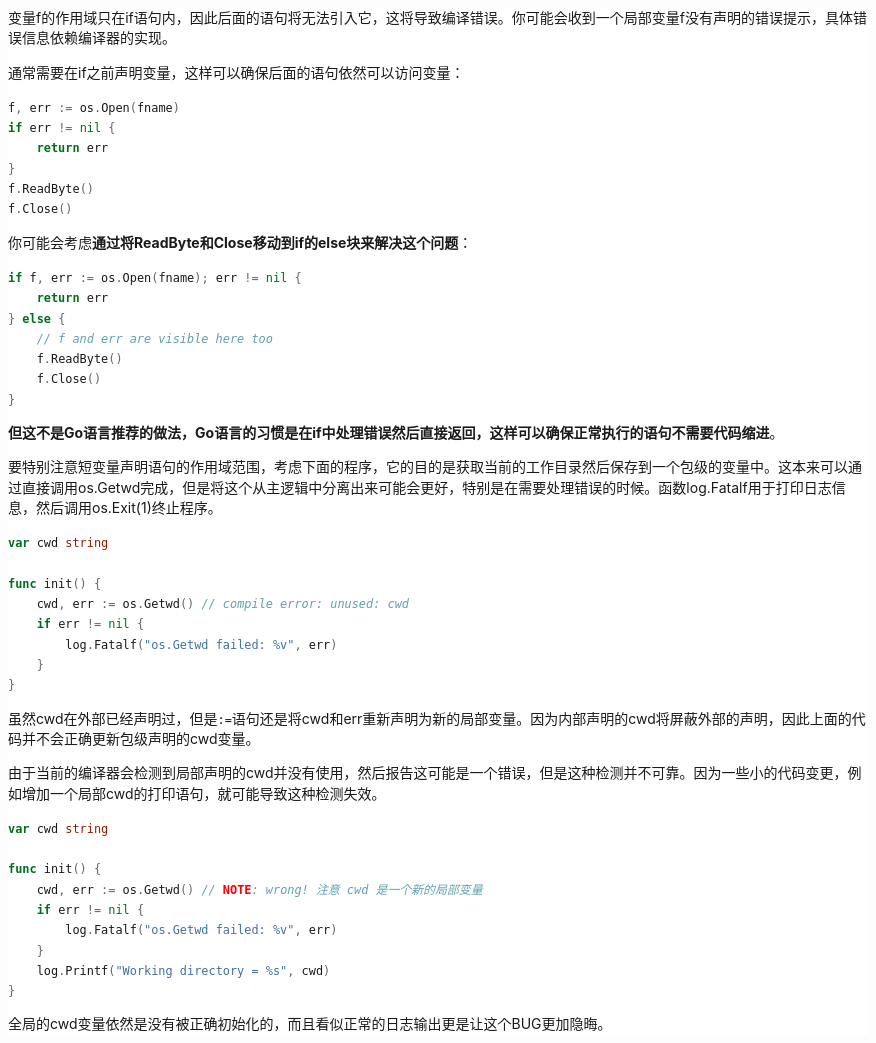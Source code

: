 变量f的作用域只在if语句内，因此后面的语句将无法引入它，这将导致编译错误。你可能会收到一个局部变量f没有声明的错误提示，具体错误信息依赖编译器的实现。

通常需要在if之前声明变量，这样可以确保后面的语句依然可以访问变量：

```Go
f, err := os.Open(fname)
if err != nil {
	return err
}
f.ReadByte()
f.Close()
```

你可能会考虑**通过将ReadByte和Close移动到if的else块来解决这个问题**：

```Go
if f, err := os.Open(fname); err != nil {
	return err
} else {
	// f and err are visible here too
	f.ReadByte()
	f.Close()
}
```

**但这不是Go语言推荐的做法，Go语言的习惯是在if中处理错误然后直接返回，这样可以确保正常执行的语句不需要代码缩进**。

要特别注意短变量声明语句的作用域范围，考虑下面的程序，它的目的是获取当前的工作目录然后保存到一个包级的变量中。这本来可以通过直接调用os.Getwd完成，但是将这个从主逻辑中分离出来可能会更好，特别是在需要处理错误的时候。函数log.Fatalf用于打印日志信息，然后调用os.Exit(1)终止程序。

```Go
var cwd string

func init() {
	cwd, err := os.Getwd() // compile error: unused: cwd
	if err != nil {
		log.Fatalf("os.Getwd failed: %v", err)
	}
}
```

虽然cwd在外部已经声明过，但是`:=`语句还是将cwd和err重新声明为新的局部变量。因为内部声明的cwd将屏蔽外部的声明，因此上面的代码并不会正确更新包级声明的cwd变量。

由于当前的编译器会检测到局部声明的cwd并没有使用，然后报告这可能是一个错误，但是这种检测并不可靠。因为一些小的代码变更，例如增加一个局部cwd的打印语句，就可能导致这种检测失效。

```Go
var cwd string

func init() {
	cwd, err := os.Getwd() // NOTE: wrong! 注意 cwd 是一个新的局部变量
	if err != nil {
		log.Fatalf("os.Getwd failed: %v", err)
	}
	log.Printf("Working directory = %s", cwd)
}
```

全局的cwd变量依然是没有被正确初始化的，而且看似正常的日志输出更是让这个BUG更加隐晦。
